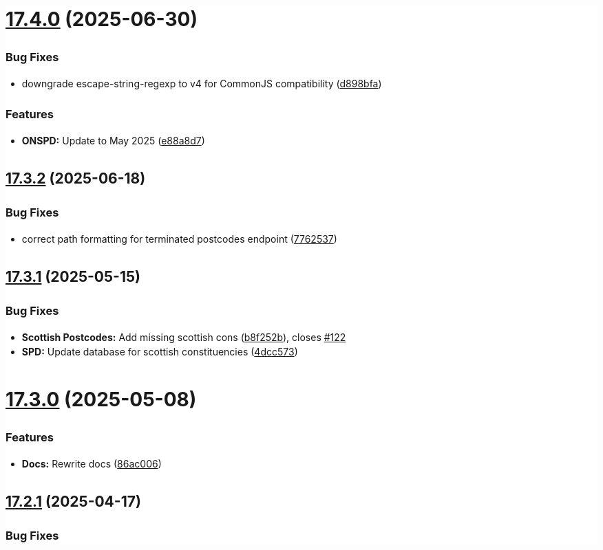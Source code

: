 # [17.4.0](https://github.com/ideal-postcodes/postcodes.io/compare/17.3.2...17.4.0) (2025-06-30)


### Bug Fixes

* downgrade escape-string-regexp to v4 for CommonJS compatibility ([d898bfa](https://github.com/ideal-postcodes/postcodes.io/commit/d898bfadd6c5e4fae761537b26febc2b2d5eca94))


### Features

* **ONSPD:** Update to May 2025 ([e88a8d7](https://github.com/ideal-postcodes/postcodes.io/commit/e88a8d73317c0a2b4d609443599ee6900a5d6e0f))

## [17.3.2](https://github.com/ideal-postcodes/postcodes.io/compare/17.3.1...17.3.2) (2025-06-18)


### Bug Fixes

* correct path formatting for terminated postcodes endpoint ([7762537](https://github.com/ideal-postcodes/postcodes.io/commit/77625379ca027b6403571df531e0432e6c7766ac))

## [17.3.1](https://github.com/ideal-postcodes/postcodes.io/compare/17.3.0...17.3.1) (2025-05-15)


### Bug Fixes

* **Scottish Postcodes:** Add missing scottish cons ([b8f252b](https://github.com/ideal-postcodes/postcodes.io/commit/b8f252be3841aaaecbfc7370cfefb5d8e6e7d287)), closes [#122](https://github.com/ideal-postcodes/postcodes.io/issues/122)
* **SPD:** Update database for scottish constituencies ([4dcc573](https://github.com/ideal-postcodes/postcodes.io/commit/4dcc573e297c46362f135a1a7aa2751ddeadcce5))

# [17.3.0](https://github.com/ideal-postcodes/postcodes.io/compare/17.2.1...17.3.0) (2025-05-08)


### Features

* **Docs:** Rewrite docs ([86ac006](https://github.com/ideal-postcodes/postcodes.io/commit/86ac0064f47eb39c76b92d9c64c27579d24481df))

## [17.2.1](https://github.com/ideal-postcodes/postcodes.io/compare/17.2.0...17.2.1) (2025-04-17)


### Bug Fixes
